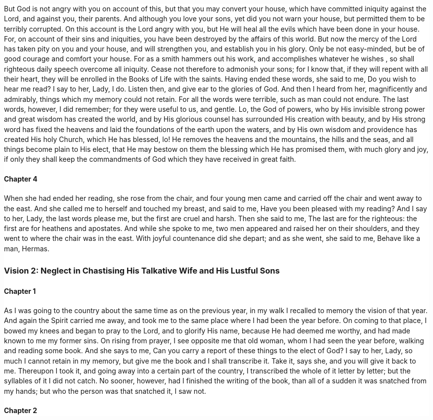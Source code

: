 But God is not angry with you on account of this, but that you may convert your house, which have committed iniquity against the Lord, and against you, their parents. And although you love your sons, yet did you not warn your house, but permitted them to be terribly corrupted. On this account is the Lord angry with you, but He will heal all the evils which have been done in your house. For, on account of their sins and iniquities, you have been destroyed by the affairs of this world. But now the mercy of the Lord has taken pity on you and your house, and will strengthen you, and establish you in his glory. Only be not easy-minded, but be of good courage and comfort your house. For as a smith hammers out his work, and accomplishes whatever he wishes , so shall righteous daily speech overcome all iniquity. Cease not therefore to admonish your sons; for I know that, if they will repent with all their heart, they will be enrolled in the Books of Life with the saints. Having ended these words, she said to me, Do you wish to hear me read? I say to her, Lady, I do. Listen then, and give ear to the glories of God. And then I heard from her, magnificently and admirably, things which my memory could not retain. For all the words were terrible, such as man could not endure. The last words, however, I did remember; for they were useful to us, and gentle. Lo, the God of powers, who by His invisible strong power and great wisdom has created the world, and by His glorious counsel has surrounded His creation with beauty, and by His strong word has fixed the heavens and laid the foundations of the earth upon the waters, and by His own wisdom and providence has created His holy Church, which He has blessed, lo! He removes the heavens and the mountains, the hills and the seas, and all things become plain to His elect, that He may bestow on them the blessing which He has promised them, with much glory and joy, if only they shall keep the commandments of God which they have received in great faith.

#### Chapter 4
When she had ended her reading, she rose from the chair, and four young men came and carried off the chair and went away to the east. And she called me to herself and touched my breast, and said to me, Have you been pleased with my reading? And I say to her, Lady, the last words please me, but the first are cruel and harsh. Then she said to me, The last are for the righteous: the first are for heathens and apostates. And while she spoke to me, two men appeared and raised her on their shoulders, and they went to where the chair was in the east. With joyful countenance did she depart; and as she went, she said to me, Behave like a man, Hermas.

### Vision 2: Neglect in Chastising His Talkative Wife and His Lustful Sons

#### Chapter 1
As I was going to the country about the same time as on the previous year, in my walk I recalled to memory the vision of that year. And again the Spirit carried me away, and took me to the same place where I had been the year before. On coming to that place, I bowed my knees and began to pray to the Lord, and to glorify His name, because He had deemed me worthy, and had made known to me my former sins. On rising from prayer, I see opposite me that old woman, whom I had seen the year before, walking and reading some book. And she says to me, Can you carry a report of these things to the elect of God? I say to her, Lady, so much I cannot retain in my memory, but give me the book and I shall transcribe it. Take it, says she, and you will give it back to me. Thereupon I took it, and going away into a certain part of the country, I transcribed the whole of it letter by letter; but the syllables of it I did not catch. No sooner, however, had I finished the writing of the book, than all of a sudden it was snatched from my hands; but who the person was that snatched it, I saw not.

#### Chapter 2